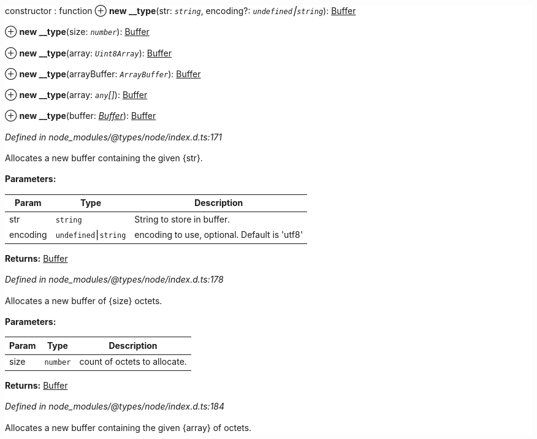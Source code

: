 

 constructor : function
⊕ **new __type**(str: *`string`*, encoding?: *`undefined`⎮`string`*): [Buffer](_node_modules__types_node_index_d_.buffer.md)

⊕ **new __type**(size: *`number`*): [Buffer](_node_modules__types_node_index_d_.buffer.md)

⊕ **new __type**(array: *`Uint8Array`*): [Buffer](_node_modules__types_node_index_d_.buffer.md)

⊕ **new __type**(arrayBuffer: *`ArrayBuffer`*): [Buffer](_node_modules__types_node_index_d_.buffer.md)

⊕ **new __type**(array: *`any`[]*): [Buffer](_node_modules__types_node_index_d_.buffer.md)

⊕ **new __type**(buffer: *[Buffer](_node_modules__types_node_index_d_.buffer.md)*): [Buffer](_node_modules__types_node_index_d_.buffer.md)



*Defined in node_modules/@types/node/index.d.ts:171*



Allocates a new buffer containing the given {str}.


**Parameters:**

| Param | Type | Description |
| ------ | ------ | ------ |
| str | `string`   |  String to store in buffer. |
| encoding | `undefined`⎮`string`   |  encoding to use, optional. Default is 'utf8' |





**Returns:** [Buffer](_node_modules__types_node_index_d_.buffer.md)



*Defined in node_modules/@types/node/index.d.ts:178*



Allocates a new buffer of {size} octets.


**Parameters:**

| Param | Type | Description |
| ------ | ------ | ------ |
| size | `number`   |  count of octets to allocate. |





**Returns:** [Buffer](_node_modules__types_node_index_d_.buffer.md)



*Defined in node_modules/@types/node/index.d.ts:184*



Allocates a new buffer containing the given {array} of octets.
